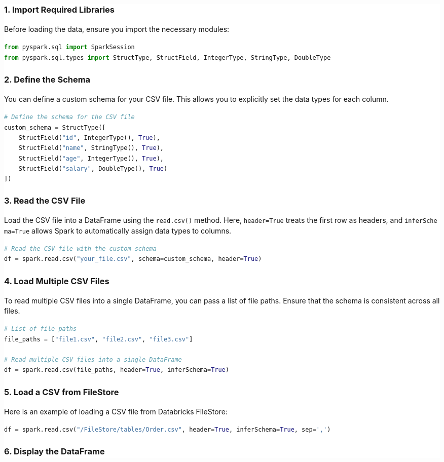 
### 1. Import Required Libraries

Before loading the data, ensure you import the necessary modules:
```python
from pyspark.sql import SparkSession
from pyspark.sql.types import StructType, StructField, IntegerType, StringType, DoubleType
```

### 2. Define the Schema

You can define a custom schema for your CSV file. This allows you to explicitly set the data types for each column.
```python
# Define the schema for the CSV file
custom_schema = StructType([
    StructField("id", IntegerType(), True),
    StructField("name", StringType(), True),
    StructField("age", IntegerType(), True),
    StructField("salary", DoubleType(), True)
])
```

### 3. Read the CSV File

Load the CSV file into a DataFrame using the `read.csv()` method. Here, `header=True` treats the first row as headers, and `inferSchema=True` allows Spark to automatically assign data types to columns.

```python
# Read the CSV file with the custom schema
df = spark.read.csv("your_file.csv", schema=custom_schema, header=True)
```

### 4. Load Multiple CSV Files

To read multiple CSV files into a single DataFrame, you can pass a list of file paths. Ensure that the schema is consistent across all files.

```python
# List of file paths
file_paths = ["file1.csv", "file2.csv", "file3.csv"]

# Read multiple CSV files into a single DataFrame
df = spark.read.csv(file_paths, header=True, inferSchema=True)
```

### 5. Load a CSV from FileStore

Here is an example of loading a CSV file from Databricks FileStore:

```python
df = spark.read.csv("/FileStore/tables/Order.csv", header=True, inferSchema=True, sep=',')
```

### 6. Display the DataFrame
